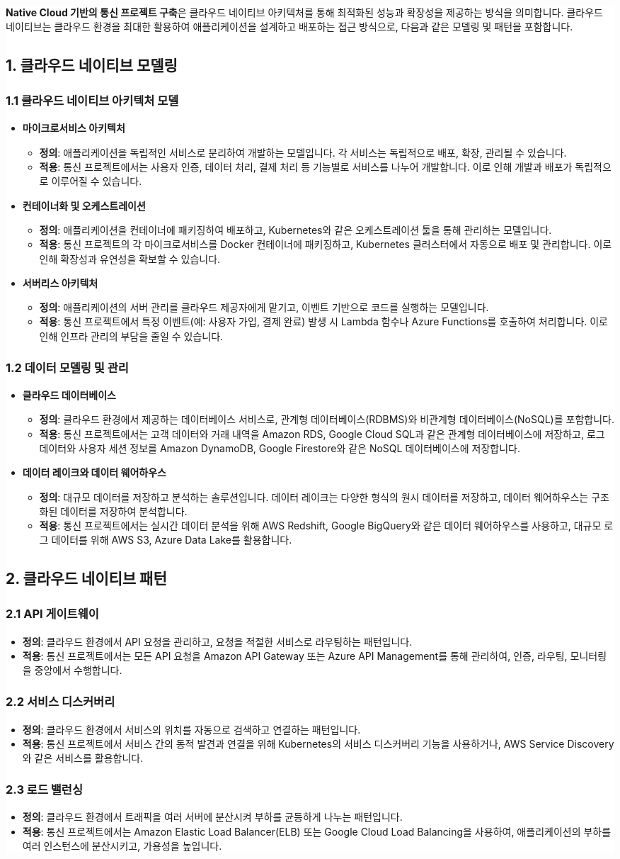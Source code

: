 

**Native Cloud 기반의 통신 프로젝트 구축**은 클라우드 네이티브 아키텍처를 통해 최적화된 성능과 확장성을 제공하는 방식을 의미합니다. 클라우드 네이티브는 클라우드 환경을 최대한 활용하여 애플리케이션을 설계하고 배포하는 접근 방식으로, 다음과 같은 모델링 및 패턴을 포함합니다.

## 1. 클라우드 네이티브 모델링

### **1.1 클라우드 네이티브 아키텍처 모델**

- **마이크로서비스 아키텍처**
  - **정의**: 애플리케이션을 독립적인 서비스로 분리하여 개발하는 모델입니다. 각 서비스는 독립적으로 배포, 확장, 관리될 수 있습니다.
  - **적용**: 통신 프로젝트에서는 사용자 인증, 데이터 처리, 결제 처리 등 기능별로 서비스를 나누어 개발합니다. 이로 인해 개발과 배포가 독립적으로 이루어질 수 있습니다.

- **컨테이너화 및 오케스트레이션**
  - **정의**: 애플리케이션을 컨테이너에 패키징하여 배포하고, Kubernetes와 같은 오케스트레이션 툴을 통해 관리하는 모델입니다.
  - **적용**: 통신 프로젝트의 각 마이크로서비스를 Docker 컨테이너에 패키징하고, Kubernetes 클러스터에서 자동으로 배포 및 관리합니다. 이로 인해 확장성과 유연성을 확보할 수 있습니다.

- **서버리스 아키텍처**
  - **정의**: 애플리케이션의 서버 관리를 클라우드 제공자에게 맡기고, 이벤트 기반으로 코드를 실행하는 모델입니다.
  - **적용**: 통신 프로젝트에서 특정 이벤트(예: 사용자 가입, 결제 완료) 발생 시 Lambda 함수나 Azure Functions를 호출하여 처리합니다. 이로 인해 인프라 관리의 부담을 줄일 수 있습니다.

### **1.2 데이터 모델링 및 관리**

- **클라우드 데이터베이스**
  - **정의**: 클라우드 환경에서 제공하는 데이터베이스 서비스로, 관계형 데이터베이스(RDBMS)와 비관계형 데이터베이스(NoSQL)를 포함합니다.
  - **적용**: 통신 프로젝트에서는 고객 데이터와 거래 내역을 Amazon RDS, Google Cloud SQL과 같은 관계형 데이터베이스에 저장하고, 로그 데이터와 사용자 세션 정보를 Amazon DynamoDB, Google Firestore와 같은 NoSQL 데이터베이스에 저장합니다.

- **데이터 레이크와 데이터 웨어하우스**
  - **정의**: 대규모 데이터를 저장하고 분석하는 솔루션입니다. 데이터 레이크는 다양한 형식의 원시 데이터를 저장하고, 데이터 웨어하우스는 구조화된 데이터를 저장하여 분석합니다.
  - **적용**: 통신 프로젝트에서는 실시간 데이터 분석을 위해 AWS Redshift, Google BigQuery와 같은 데이터 웨어하우스를 사용하고, 대규모 로그 데이터를 위해 AWS S3, Azure Data Lake를 활용합니다.

## 2. 클라우드 네이티브 패턴

### **2.1 API 게이트웨이**

- **정의**: 클라우드 환경에서 API 요청을 관리하고, 요청을 적절한 서비스로 라우팅하는 패턴입니다.
- **적용**: 통신 프로젝트에서는 모든 API 요청을 Amazon API Gateway 또는 Azure API Management를 통해 관리하여, 인증, 라우팅, 모니터링을 중앙에서 수행합니다.

### **2.2 서비스 디스커버리**

- **정의**: 클라우드 환경에서 서비스의 위치를 자동으로 검색하고 연결하는 패턴입니다.
- **적용**: 통신 프로젝트에서 서비스 간의 동적 발견과 연결을 위해 Kubernetes의 서비스 디스커버리 기능을 사용하거나, AWS Service Discovery와 같은 서비스를 활용합니다.

### **2.3 로드 밸런싱**

- **정의**: 클라우드 환경에서 트래픽을 여러 서버에 분산시켜 부하를 균등하게 나누는 패턴입니다.
- **적용**: 통신 프로젝트에서는 Amazon Elastic Load Balancer(ELB) 또는 Google Cloud Load Balancing을 사용하여, 애플리케이션의 부하를 여러 인스턴스에 분산시키고, 가용성을 높입니다.
